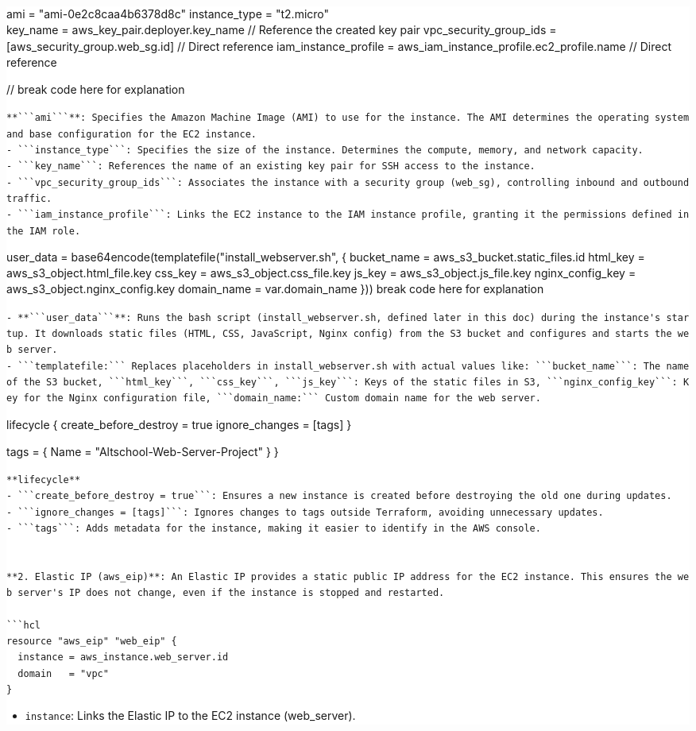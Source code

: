   ami           = "ami-0e2c8caa4b6378d8c"
  instance_type = "t2.micro"              
  key_name      = aws_key_pair.deployer.key_name  // Reference the created key pair
  vpc_security_group_ids = [aws_security_group.web_sg.id]  // Direct reference
  iam_instance_profile = aws_iam_instance_profile.ec2_profile.name  // Direct reference

  // break code here for explanation 
  ```
 **```ami```**: Specifies the Amazon Machine Image (AMI) to use for the instance. The AMI determines the operating system and base configuration for the EC2 instance.
- ```instance_type```: Specifies the size of the instance. Determines the compute, memory, and network capacity.
- ```key_name```: References the name of an existing key pair for SSH access to the instance.
- ```vpc_security_group_ids```: Associates the instance with a security group (web_sg), controlling inbound and outbound traffic.
- ```iam_instance_profile```: Links the EC2 instance to the IAM instance profile, granting it the permissions defined in the IAM role.

  ```
  user_data = base64encode(templatefile("install_webserver.sh", {
    bucket_name = aws_s3_bucket.static_files.id
    html_key    = aws_s3_object.html_file.key
    css_key     = aws_s3_object.css_file.key
    js_key      = aws_s3_object.js_file.key
    nginx_config_key = aws_s3_object.nginx_config.key
    domain_name = var.domain_name
  }))
  break code here for explanation
  ```
- **```user_data```**: Runs the bash script (install_webserver.sh, defined later in this doc) during the instance's startup. It downloads static files (HTML, CSS, JavaScript, Nginx config) from the S3 bucket and configures and starts the web server.
- ```templatefile:``` Replaces placeholders in install_webserver.sh with actual values like: ```bucket_name```: The name of the S3 bucket, ```html_key```, ```css_key```, ```js_key```: Keys of the static files in S3, ```nginx_config_key```: Key for the Nginx configuration file, ```domain_name:``` Custom domain name for the web server.

```
  lifecycle {
    create_before_destroy = true
    ignore_changes = [tags]
  }

  tags = {
    Name = "Altschool-Web-Server-Project"
  }
}
```
**lifecycle**
- ```create_before_destroy = true```: Ensures a new instance is created before destroying the old one during updates.
- ```ignore_changes = [tags]```: Ignores changes to tags outside Terraform, avoiding unnecessary updates.
- ```tags```: Adds metadata for the instance, making it easier to identify in the AWS console.


**2. Elastic IP (aws_eip)**: An Elastic IP provides a static public IP address for the EC2 instance. This ensures the web server's IP does not change, even if the instance is stopped and restarted.

```hcl
resource "aws_eip" "web_eip" {
  instance = aws_instance.web_server.id
  domain   = "vpc"
}
```
- ```instance```: Links the Elastic IP to the EC2 instance (web_server).
